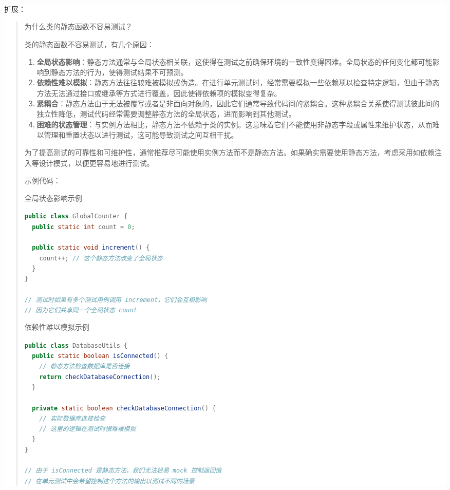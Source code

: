 



扩展：

> 为什么类的静态函数不容易测试？
>
> 类的静态函数不容易测试，有几个原因：
>
> 1. **全局状态影响**：静态方法通常与全局状态相关联，这使得在测试之前确保环境的一致性变得困难。全局状态的任何变化都可能影响到静态方法的行为，使得测试结果不可预测。
> 2. **依赖性难以模拟**：静态方法往往较难被模拟或伪造。在进行单元测试时，经常需要模拟一些依赖项以检查特定逻辑，但由于静态方法无法通过接口或继承等方式进行覆盖，因此使得依赖项的模拟变得复杂。
> 3. **紧耦合**：静态方法由于无法被覆写或者是非面向对象的，因此它们通常导致代码间的紧耦合。这种紧耦合关系使得测试彼此间的独立性降低，测试代码经常需要调整静态方法的全局状态，进而影响到其他测试。
> 4. **困难的状态管理**：与实例方法相比，静态方法不依赖于类的实例。这意味着它们不能使用非静态字段或属性来维护状态，从而难以管理和重置状态以进行测试，这可能导致测试之间互相干扰。
>
> 为了提高测试的可靠性和可维护性，通常推荐尽可能使用实例方法而不是静态方法。如果确实需要使用静态方法，考虑采用如依赖注入等设计模式，以便更容易地进行测试。
>
> 示例代码：
>
> 全局状态影响示例
> ```java
> public class GlobalCounter {
>   public static int count = 0;
> 
>   public static void increment() {
>     count++; // 这个静态方法改变了全局状态
>   }
> }
> 
> // 测试时如果有多个测试用例调用 increment，它们会互相影响
> // 因为它们共享同一个全局状态 count
> ```
>
> 依赖性难以模拟示例
>
> ```java
> public class DatabaseUtils {
>   public static boolean isConnected() {
>     // 静态方法检查数据库是否连接
>     return checkDatabaseConnection();
>   }
> 
>   private static boolean checkDatabaseConnection() {
>     // 实际数据库连接检查
>     // 这里的逻辑在测试时很难被模拟
>   }
> }
> 
> // 由于 isConnected 是静态方法，我们无法轻易 mock 控制返回值
> // 在单元测试中会希望控制这个方法的输出以测试不同的场景
> ```

